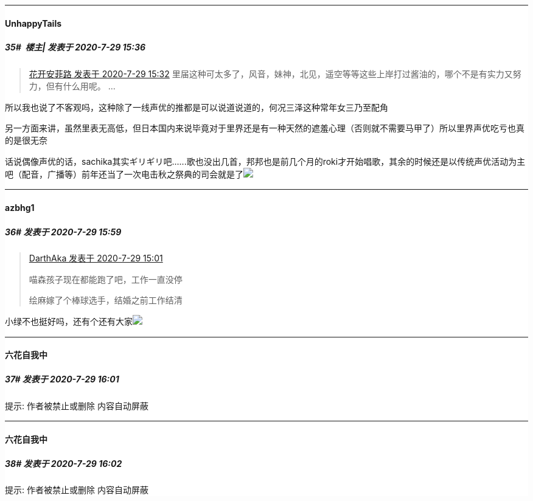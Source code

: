 




*****

####  UnhappyTails  
##### 35#         楼主| 发表于 2020-7-29 15:36



<blockquote><a href="httphttps://bbs.saraba1st.com/2b/forum.php?mod=redirect&amp;goto=findpost&amp;pid=48249582&amp;ptid=1952123" target="_blank">花开安菲路 发表于 2020-7-29 15:32</a>
里届这种可太多了，风音，妹神，北见，遥空等等这些上岸打过酱油的，哪个不是有实力又努力，但有什么用呢。 ...</blockquote>
所以我也说了不客观吗，这种除了一线声优的推都是可以说道说道的，何况三泽这种常年女三乃至配角

另一方面来讲，虽然里表无高低，但日本国内来说毕竟对于里界还是有一种天然的遮羞心理（否则就不需要马甲了）所以里界声优吃亏也真的是很无奈

话说偶像声优的话，sachika其实ギリギリ吧......歌也没出几首，邦邦也是前几个月的roki才开始唱歌，其余的时候还是以传统声优活动为主吧（配音，广播等）前年还当了一次电击秋之祭典的司会就是了<img src="https://static.saraba1st.com/image/smiley/face2017/067.png" referrerpolicy="no-referrer">







*****

####  azbhg1  
##### 36#       发表于 2020-7-29 15:59



<blockquote><a href="httphttps://bbs.saraba1st.com/2b/forum.php?mod=redirect&amp;goto=findpost&amp;pid=48249313&amp;ptid=1952123" target="_blank">DarthAka 发表于 2020-7-29 15:01</a>

喵森孩子现在都能跑了吧，工作一直没停


绘麻嫁了个棒球选手，结婚之前工作结清</blockquote>
小绿不也挺好吗，还有个还有大家<img src="https://static.saraba1st.com/image/smiley/face2017/245.png" referrerpolicy="no-referrer">







*****

####  六花自我中  
##### 37#       发表于 2020-7-29 16:01

提示: 作者被禁止或删除 内容自动屏蔽



*****

####  六花自我中  
##### 38#       发表于 2020-7-29 16:02

提示: 作者被禁止或删除 内容自动屏蔽
